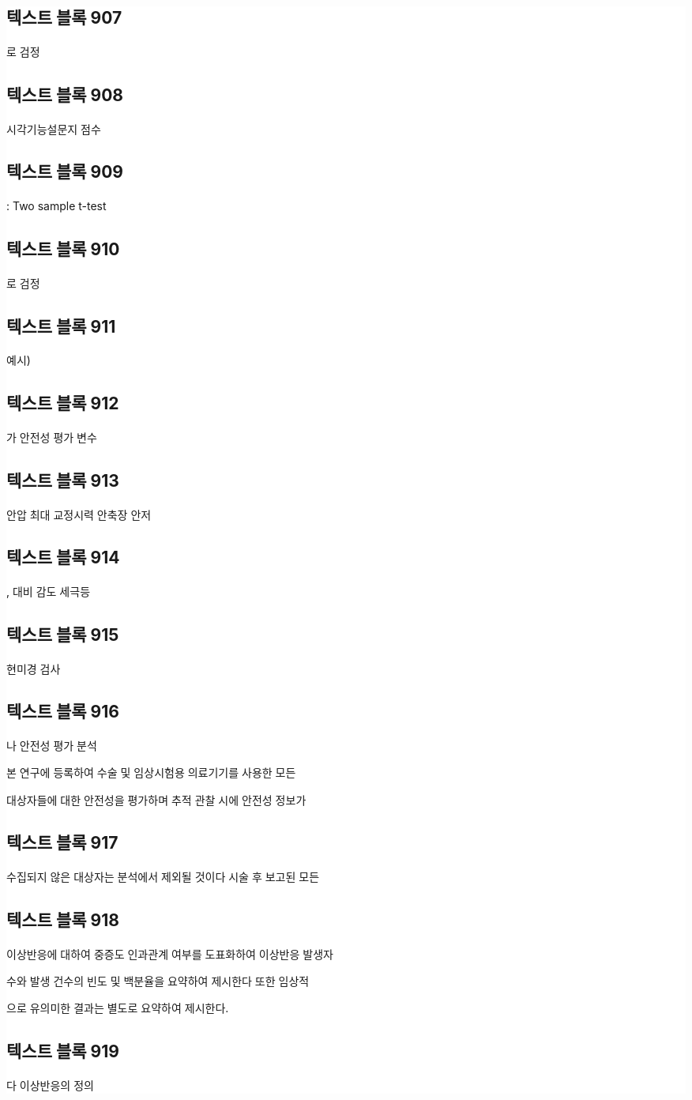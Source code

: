 ## 텍스트 블록 907
로 검정

## 텍스트 블록 908
시각기능설문지 점수

## 텍스트 블록 909
: Two sample t-test

## 텍스트 블록 910
로 검정

## 텍스트 블록 911
예시)

## 텍스트 블록 912
가 안전성 평가 변수

## 텍스트 블록 913
안압 최대 교정시력 안축장 안저

## 텍스트 블록 914
, 대비 감도 세극등

## 텍스트 블록 915
현미경 검사

## 텍스트 블록 916
나 안전성 평가 분석

본 연구에 등록하여 수술 및 임상시험용 의료기기를 사용한 모든

대상자들에 대한 안전성을 평가하며 추적 관찰 시에 안전성 정보가

## 텍스트 블록 917
수집되지 않은 대상자는 분석에서 제외될 것이다 시술 후 보고된 모든

## 텍스트 블록 918
이상반응에 대하여 중증도 인과관계 여부를 도표화하여 이상반응 발생자

수와 발생 건수의 빈도 및 백분율을 요약하여 제시한다 또한 임상적

으로 유의미한 결과는 별도로 요약하여 제시한다.

## 텍스트 블록 919
다 이상반응의 정의
